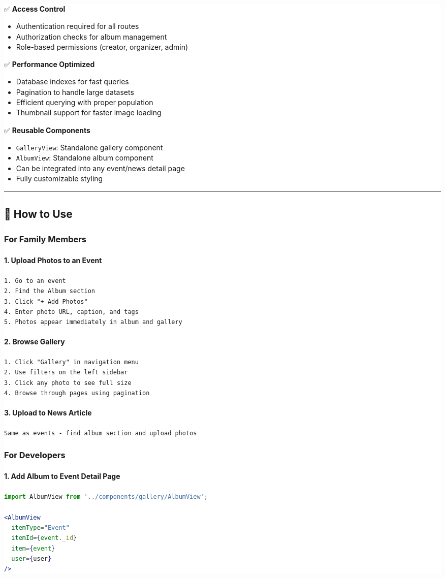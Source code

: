 ✅ **Access Control**
- Authentication required for all routes
- Authorization checks for album management
- Role-based permissions (creator, organizer, admin)

✅ **Performance Optimized**
- Database indexes for fast queries
- Pagination to handle large datasets
- Efficient querying with proper population
- Thumbnail support for faster image loading

✅ **Reusable Components**
- `GalleryView`: Standalone gallery component
- `AlbumView`: Standalone album component
- Can be integrated into any event/news detail page
- Fully customizable styling

---

## 🚀 How to Use

### For Family Members

#### 1. Upload Photos to an Event
```
1. Go to an event
2. Find the Album section
3. Click "+ Add Photos"
4. Enter photo URL, caption, and tags
5. Photos appear immediately in album and gallery
```

#### 2. Browse Gallery
```
1. Click "Gallery" in navigation menu
2. Use filters on the left sidebar
3. Click any photo to see full size
4. Browse through pages using pagination
```

#### 3. Upload to News Article
```
Same as events - find album section and upload photos
```

### For Developers

#### 1. Add Album to Event Detail Page
```jsx
import AlbumView from '../components/gallery/AlbumView';

<AlbumView 
  itemType="Event"
  itemId={event._id}
  item={event}
  user={user}
/>
```
